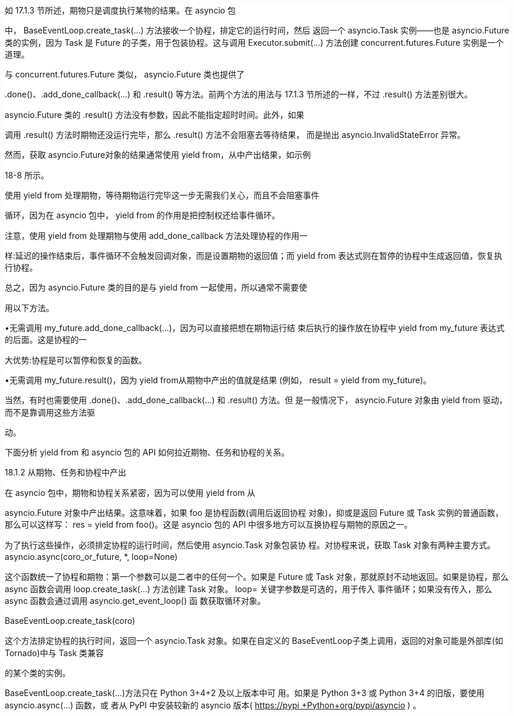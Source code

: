 如 17.1.3 节所述，期物只是调度执行某物的结果。在 asyncio 包

中， BaseEventLoop.create_task(...) 方法接收一个协程，排定它的运行时间，然后 返回一个 asyncio.Task 实例——也是 asyncio.Future 类的实例，因为 Task 是 Future 的子类，用于包装协程。这与调用 Executor.submit(...) 方法创建 concurrent.futures.Future 实例是一个道理。

与 concurrent.futures.Future 类似， asyncio.Future 类也提供了

.done()、.add_done_callback(...) 和 .result() 等方法。前两个方法的用法与 17.1.3 节所述的一样，不过 .result() 方法差别很大。

asyncio.Future 类的 .result() 方法没有参数，因此不能指定超时时间。此外，如果

调用 .result() 方法时期物还没运行完毕，那么 .result() 方法不会阻塞去等待结果， 而是抛出 asyncio.InvalidStateError 异常。

然而，获取 asyncio.Future对象的结果通常使用 yield from，从中产出结果，如示例

18-8 所示。

使用 yield from 处理期物，等待期物运行完毕这一步无需我们关心，而且不会阻塞事件

循环，因为在 asyncio 包中， yield from 的作用是把控制权还给事件循环。

注意，使用 yield from 处理期物与使用 add_done_callback 方法处理协程的作用一

样:延迟的操作结束后，事件循环不会触发回调对象，而是设置期物的返回值；而 yield from 表达式则在暂停的协程中生成返回值，恢复执行协程。

总之，因为 asyncio.Future 类的目的是与 yield from 一起使用，所以通常不需要使

用以下方法。

•无需调用 my_future.add_done_callback(...)，因为可以直接把想在期物运行结 束后执行的操作放在协程中 yield from my_future 表达式的后面。这是协程的一

大优势:协程是可以暂停和恢复的函数。

•无需调用 my_future.result()，因为 yield from从期物中产出的值就是结果 (例如， result = yield from my_future)。

当然，有时也需要使用 .done()、.add_done_callback(...) 和 .result() 方法。但 是一般情况下， asyncio.Future 对象由 yield from 驱动，而不是靠调用这些方法驱

动。

下面分析 yield from 和 asyncio 包的 API 如何拉近期物、任务和协程的关系。

18.1.2 从期物、任务和协程中产出

在 asyncio 包中，期物和协程关系紧密，因为可以使用 yield from 从

asyncio.Future 对象中产出结果。这意味着，如果 foo 是协程函数(调用后返回协程 对象)，抑或是返回 Future 或 Task 实例的普通函数，那么可以这样写： res = yield from foo()。这是 asyncio 包的 API 中很多地方可以互换协程与期物的原因之一。

为了执行这些操作，必须排定协程的运行时间，然后使用 asyncio.Task 对象包装协 程。对协程来说，获取 Task 对象有两种主要方式。 asyncio.async(coro_or_future, *, loop=None)

这个函数统一了协程和期物：第一个参数可以是二者中的任何一个。如果是 Future 或 Task 对象，那就原封不动地返回。如果是协程，那么 async 函数会调用 loop.create_task(...) 方法创建 Task 对象。 loop= 关键字参数是可选的，用于传入 事件循环；如果没有传入，那么 async 函数会通过调用 asyncio.get_event_loop() 函 数获取循环对象。

BaseEventLoop.create_task(coro)

这个方法排定协程的执行时间，返回一个 asyncio.Task 对象。如果在自定义的 BaseEventLoop子类上调用，返回的对象可能是外部库(如 Tornado)中与 Task 类兼容

的某个类的实例。

BaseEventLoop.create_task(...)方法只在 Python 3+4+2 及以上版本中可 用。如果是 Python 3+3 或 Python 3+4 的旧版，要使用 asyncio.async(...) 函数，或 者从 PyPI 中安装较新的 asyncio 版本( [https://pypi +Python+org/pypi/asyncio](https://pypi.Python.org/pypi/asyncio) ) 。
